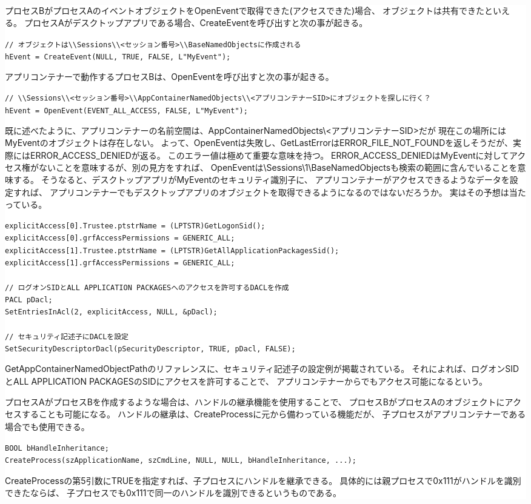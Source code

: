 プロセスBがプロセスAのイベントオブジェクトをOpenEventで取得できた(アクセスできた)場合、
オブジェクトは共有できたといえる。
プロセスAがデスクトップアプリである場合、CreateEventを呼び出すと次の事が起きる。

```
// オブジェクトは\\Sessions\\<セッション番号>\\BaseNamedObjectsに作成される
hEvent = CreateEvent(NULL, TRUE, FALSE, L"MyEvent");
```

アプリコンテナーで動作するプロセスBは、OpenEventを呼び出すと次の事が起きる。

```
// \\Sessions\\<セッション番号>\\AppContainerNamedObjects\\<アプリコンテナーSID>にオブジェクトを探しに行く？
hEvent = OpenEvent(EVENT_ALL_ACCESS, FALSE, L"MyEvent");
```

既に述べたように、アプリコンテナーの名前空間は、AppContainerNamedObjects\\<アプリコンテナーSID>だが
現在この場所にはMyEventのオブジェクトは存在しない。
よって、OpenEventは失敗し、GetLastErrorはERROR_FILE_NOT_FOUNDを返しそうだが、実際にはERROR_ACCESS_DENIEDが返る。
このエラー値は極めて重要な意味を持つ。
ERROR_ACCESS_DENIEDはMyEventに対してアクセス権がないことを意味するが、別の見方をすれば、
OpenEventは\\Sessions\\1\\BaseNamedObjectsも検索の範囲に含んでいることを意味する。
そうなると、デスクトップアプリがMyEventのセキュリティ識別子に、
アプリコンテナーがアクセスできるようなデータを設定すれば、
アプリコンテナーでもデスクトップアプリのオブジェクトを取得できるようになるのではないだろうか。
実はその予想は当たっている。

```
explicitAccess[0].Trustee.ptstrName = (LPTSTR)GetLogonSid();
explicitAccess[0].grfAccessPermissions = GENERIC_ALL;
explicitAccess[1].Trustee.ptstrName = (LPTSTR)GetAllApplicationPackagesSid();
explicitAccess[1].grfAccessPermissions = GENERIC_ALL;

// ログオンSIDとALL APPLICATION PACKAGESへのアクセスを許可するDACLを作成
PACL pDacl;
SetEntriesInAcl(2, explicitAccess, NULL, &pDacl);

// セキュリティ記述子にDACLを設定
SetSecurityDescriptorDacl(pSecurityDescriptor, TRUE, pDacl, FALSE);
```

GetAppContainerNamedObjectPathのリファレンスに、セキュリティ記述子の設定例が掲載されている。
それによれば、ログオンSIDとALL APPLICATION PACKAGESのSIDにアクセスを許可することで、
アプリコンテナーからでもアクセス可能になるという。

プロセスAがプロセスBを作成するような場合は、ハンドルの継承機能を使用することで、
プロセスBがプロセスAのオブジェクトにアクセスすることも可能になる。
ハンドルの継承は、CreateProcessに元から備わっている機能だが、
子プロセスがアプリコンテナーである場合でも使用できる。

```
BOOL bHandleInheritance;
CreateProcess(szApplicationName, szCmdLine, NULL, NULL, bHandleInheritance, ...);
```

CreateProcessの第5引数にTRUEを指定すれば、子プロセスにハンドルを継承できる。
具体的には親プロセスで0x111がハンドルを識別できたならば、
子プロセスでも0x111で同一のハンドルを識別できるというものである。
